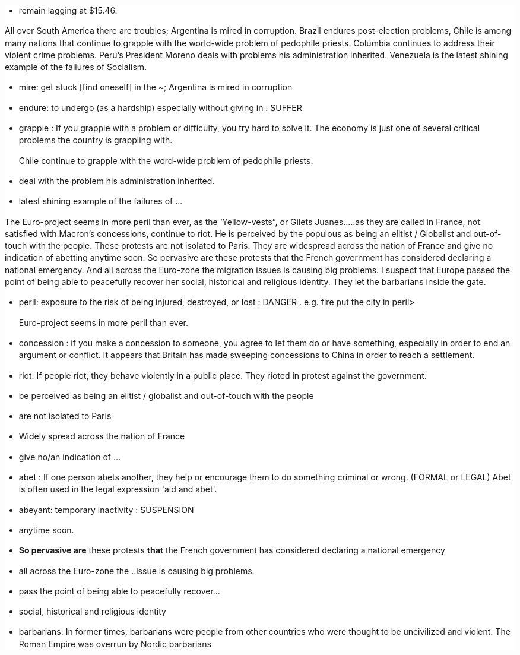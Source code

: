 - remain lagging at $15.46.


All over South America there are troubles; Argentina is mired in corruption. Brazil endures post-election problems, Chile is among many nations that continue to grapple with the world-wide problem of pedophile priests. Columbia continues to address their violent crime problems. Peru’s President Moreno deals with problems his administration inherited. Venezuela is the latest shining example of the failures of Socialism.

-  mire: get stuck [find oneself] in the ~; Argentina is mired in corruption

- endure: to undergo (as a hardship) especially without giving in : SUFFER <endured great pain> 

- grapple : If you grapple with a problem or difficulty, you try hard to solve it.  The economy is just one of several critical problems the country is grappling with. 

   Chile continue to grapple with the word-wide problem of pedophile priests.

- deal with the problem his administration inherited. 
- latest shining example of the failures of ...



The Euro-project seems in more peril than ever, as the ‘Yellow-vests”, or Gilets Juanes…..as they are called in France, not satisfied with Macron’s concessions, continue to riot. He is perceived by the populous as being an elitist / Globalist and out-of-touch with the people. These protests are not isolated to Paris. They are widespread across the nation of France and give no indication of abetting anytime soon. So pervasive are these protests that the French government has considered declaring a national emergency. And all across the Euro-zone the migration issues is causing big problems. I suspect that Europe passed the point of being able to peacefully recover her social, historical and religious identity. They let the barbarians inside the gate.

- peril: exposure to the risk of being injured, destroyed, or lost : DANGER .   e.g. fire put the city in peril> 

  Euro-project seems in more peril than ever.

- concession :  if you make a concession to someone, you agree to let them do or have something, especially in order to end an argument or conflict. 
  It appears that Britain has made sweeping concessions to China in order to reach a settlement. 

-  riot: If people riot, they behave violently in a public place.  They rioted in protest against the government. 
- be perceived as being an elitist / globalist and out-of-touch with the people
- are not isolated to Paris
- Widely spread across the nation of France 
- give no/an indication of ...
- abet : If one person abets another, they help or encourage them to do something criminal or wrong. (FORMAL or LEGAL) Abet is often used in the legal expression 'aid and abet'. 

- abeyant:  temporary inactivity : SUSPENSION 
- anytime soon.
- **So pervasive are** these protests **that** the French government has considered declaring a national emergency
- all across the Euro-zone the ..issue is causing big problems.
- pass the point of being able to peacefully recover...
- social, historical and religious identity
- barbarians: In former times, barbarians were people from other countries who were thought to be uncivilized and violent. 
  The Roman Empire was overrun by Nordic barbarians
